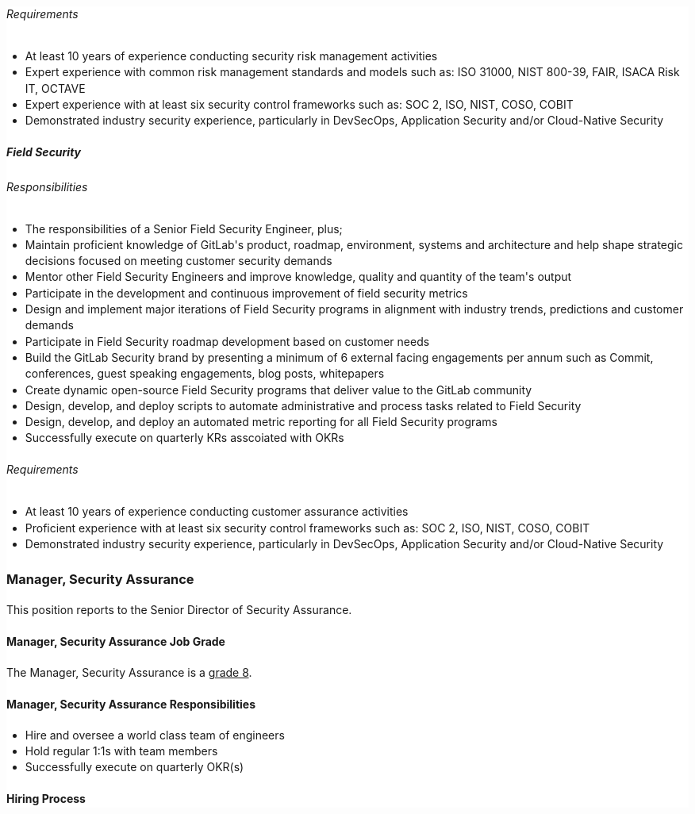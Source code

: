 ###### Requirements

- At least 10 years of experience conducting security risk management activities
- Expert experience with common risk management standards and models such as: ISO 31000, NIST 800-39, FAIR, ISACA Risk IT, OCTAVE
- Expert experience with at least six security control frameworks such as: SOC 2, ISO, NIST, COSO, COBIT
- Demonstrated industry security experience, particularly in DevSecOps, Application Security and/or Cloud-Native Security

##### Field Security

###### Responsibilities

- The responsibilities of a Senior Field Security Engineer, plus;
- Maintain proficient knowledge of GitLab's product, roadmap, environment, systems and architecture and help shape strategic decisions focused on meeting customer security demands
- Mentor other Field Security Engineers and improve knowledge, quality and quantity of the team's output
- Participate in the development and continuous improvement of field security metrics
- Design and implement major iterations of Field Security programs in alignment with industry trends, predictions and customer demands
- Participate in Field Security roadmap development based on customer needs
- Build the GitLab Security brand by presenting a minimum of 6 external facing engagements per annum such as Commit, conferences, guest speaking engagements, blog posts, whitepapers
- Create dynamic open-source Field Security programs that deliver value to the GitLab community
- Design, develop, and deploy scripts to automate administrative and process tasks related to Field Security
- Design, develop, and deploy an automated metric reporting for all Field Security programs
- Successfully execute on quarterly KRs asscoiated with OKRs

###### Requirements

- At least 10 years of experience conducting customer assurance activities
- Proficient experience with at least six security control frameworks such as: SOC 2, ISO, NIST, COSO, COBIT
- Demonstrated industry security experience, particularly in DevSecOps, Application Security and/or Cloud-Native Security

### Manager, Security Assurance

This position reports to the Senior Director of Security Assurance.

#### Manager, Security Assurance Job Grade

The Manager, Security Assurance is a [grade 8](/handbook/total-rewards/compensation/compensation-calculator/#gitlab-job-grades).

#### Manager, Security Assurance Responsibilities

- Hire and oversee a world class team of engineers
- Hold regular 1:1s with team members
- Successfully execute on quarterly OKR(s)

#### Hiring Process
